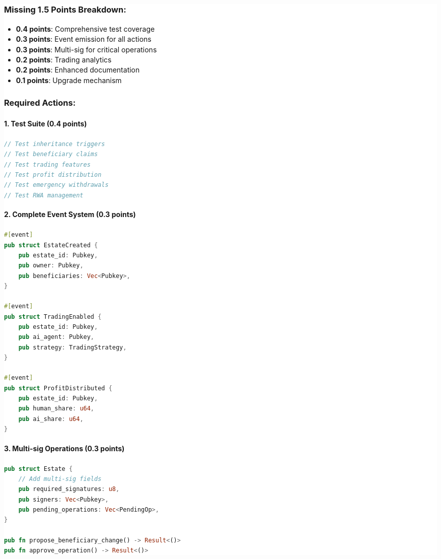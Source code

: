 ### Missing 1.5 Points Breakdown:
- **0.4 points**: Comprehensive test coverage
- **0.3 points**: Event emission for all actions
- **0.3 points**: Multi-sig for critical operations
- **0.2 points**: Trading analytics
- **0.2 points**: Enhanced documentation
- **0.1 points**: Upgrade mechanism

### Required Actions:

#### 1. Test Suite (0.4 points)
```rust
// Test inheritance triggers
// Test beneficiary claims
// Test trading features
// Test profit distribution
// Test emergency withdrawals
// Test RWA management
```

#### 2. Complete Event System (0.3 points)
```rust
#[event]
pub struct EstateCreated {
    pub estate_id: Pubkey,
    pub owner: Pubkey,
    pub beneficiaries: Vec<Pubkey>,
}

#[event]
pub struct TradingEnabled {
    pub estate_id: Pubkey,
    pub ai_agent: Pubkey,
    pub strategy: TradingStrategy,
}

#[event]
pub struct ProfitDistributed {
    pub estate_id: Pubkey,
    pub human_share: u64,
    pub ai_share: u64,
}
```

#### 3. Multi-sig Operations (0.3 points)
```rust
pub struct Estate {
    // Add multi-sig fields
    pub required_signatures: u8,
    pub signers: Vec<Pubkey>,
    pub pending_operations: Vec<PendingOp>,
}

pub fn propose_beneficiary_change() -> Result<()>
pub fn approve_operation() -> Result<()>
```
